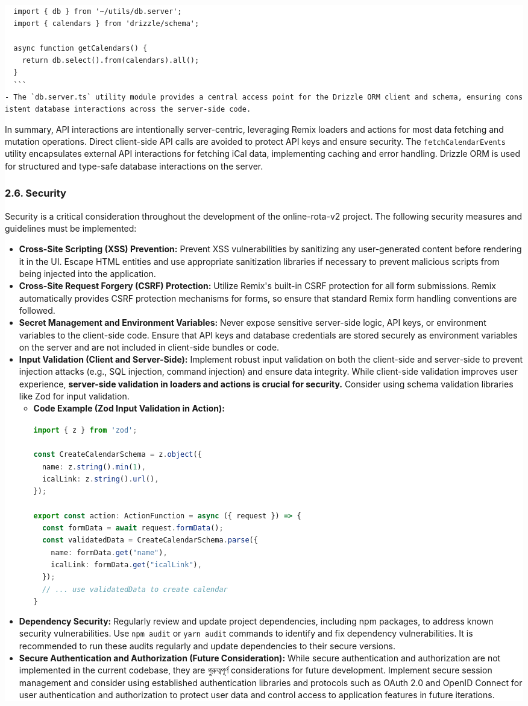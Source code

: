       import { db } from '~/utils/db.server';
      import { calendars } from 'drizzle/schema';

      async function getCalendars() {
        return db.select().from(calendars).all();
      }
      ```
    - The `db.server.ts` utility module provides a central access point for the Drizzle ORM client and schema, ensuring consistent database interactions across the server-side code.

In summary, API interactions are intentionally server-centric, leveraging Remix loaders and actions for most data fetching and mutation operations. Direct client-side API calls are avoided to protect API keys and ensure security. The `fetchCalendarEvents` utility encapsulates external API interactions for fetching iCal data, implementing caching and error handling. Drizzle ORM is used for structured and type-safe database interactions on the server.

### 2.6. Security

Security is a critical consideration throughout the development of the online-rota-v2 project. The following security measures and guidelines must be implemented:

- **Cross-Site Scripting (XSS) Prevention:** Prevent XSS vulnerabilities by sanitizing any user-generated content before rendering it in the UI. Escape HTML entities and use appropriate sanitization libraries if necessary to prevent malicious scripts from being injected into the application.
- **Cross-Site Request Forgery (CSRF) Protection:** Utilize Remix's built-in CSRF protection for all form submissions. Remix automatically provides CSRF protection mechanisms for forms, so ensure that standard Remix form handling conventions are followed. 
- **Secret Management and Environment Variables:** Never expose sensitive server-side logic, API keys, or environment variables to the client-side code. Ensure that API keys and database credentials are stored securely as environment variables on the server and are not included in client-side bundles or code.
- **Input Validation (Client and Server-Side):** Implement robust input validation on both the client-side and server-side to prevent injection attacks (e.g., SQL injection, command injection) and ensure data integrity. While client-side validation improves user experience, **server-side validation in loaders and actions is crucial for security.** Consider using schema validation libraries like Zod for input validation.
    - **Code Example (Zod Input Validation in Action):**
      ```typescript
      import { z } from 'zod';

      const CreateCalendarSchema = z.object({
        name: z.string().min(1),
        icalLink: z.string().url(),
      });

      export const action: ActionFunction = async ({ request }) => {
        const formData = await request.formData();
        const validatedData = CreateCalendarSchema.parse({
          name: formData.get("name"),
          icalLink: formData.get("icalLink"),
        });
        // ... use validatedData to create calendar
      }
      ```
- **Dependency Security:** Regularly review and update project dependencies, including npm packages, to address known security vulnerabilities. Use `npm audit` or `yarn audit` commands to identify and fix dependency vulnerabilities. It is recommended to run these audits regularly and update dependencies to their secure versions.
- **Secure Authentication and Authorization (Future Consideration):** While secure authentication and authorization are not implemented in the current codebase, they are গুরুত্বপূর্ণ considerations for future development. Implement secure session management and consider using established authentication libraries and protocols such as OAuth 2.0 and OpenID Connect for user authentication and authorization to protect user data and control access to application features in future iterations.
